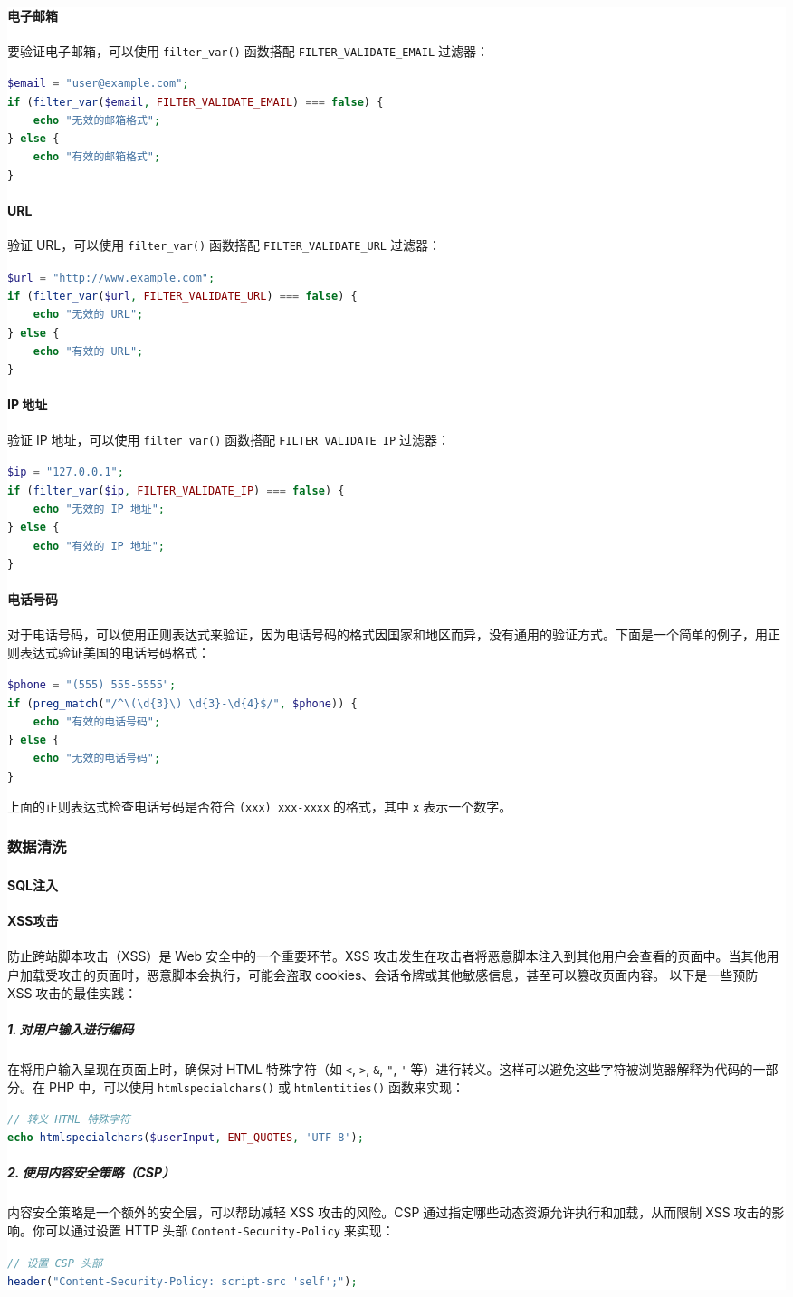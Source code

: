 #### 电子邮箱
要验证电子邮箱，可以使用 `filter_var()` 函数搭配 `FILTER_VALIDATE_EMAIL` 过滤器：
```php
$email = "user@example.com";
if (filter_var($email, FILTER_VALIDATE_EMAIL) === false) {
    echo "无效的邮箱格式";
} else {
    echo "有效的邮箱格式";
}
```
#### URL
验证 URL，可以使用 `filter_var()` 函数搭配 `FILTER_VALIDATE_URL` 过滤器：
```php
$url = "http://www.example.com";
if (filter_var($url, FILTER_VALIDATE_URL) === false) {
    echo "无效的 URL";
} else {
    echo "有效的 URL";
}
```
#### IP 地址
验证 IP 地址，可以使用 `filter_var()` 函数搭配 `FILTER_VALIDATE_IP` 过滤器：
```php
$ip = "127.0.0.1";
if (filter_var($ip, FILTER_VALIDATE_IP) === false) {
    echo "无效的 IP 地址";
} else {
    echo "有效的 IP 地址";
}
```
#### 电话号码
对于电话号码，可以使用正则表达式来验证，因为电话号码的格式因国家和地区而异，没有通用的验证方式。下面是一个简单的例子，用正则表达式验证美国的电话号码格式：
```php
$phone = "(555) 555-5555";
if (preg_match("/^\(\d{3}\) \d{3}-\d{4}$/", $phone)) {
    echo "有效的电话号码";
} else {
    echo "无效的电话号码";
}
```
上面的正则表达式检查电话号码是否符合 `(xxx) xxx-xxxx` 的格式，其中 `x` 表示一个数字。
### 数据清洗
#### SQL注入

#### XSS攻击
防止跨站脚本攻击（XSS）是 Web 安全中的一个重要环节。XSS 攻击发生在攻击者将恶意脚本注入到其他用户会查看的页面中。当其他用户加载受攻击的页面时，恶意脚本会执行，可能会盗取 cookies、会话令牌或其他敏感信息，甚至可以篡改页面内容。
以下是一些预防 XSS 攻击的最佳实践：
##### 1. 对用户输入进行编码
在将用户输入呈现在页面上时，确保对 HTML 特殊字符（如 `<`, `>`, `&`, `"`, `'` 等）进行转义。这样可以避免这些字符被浏览器解释为代码的一部分。在 PHP 中，可以使用 `htmlspecialchars()` 或 `htmlentities()` 函数来实现：
```php
// 转义 HTML 特殊字符
echo htmlspecialchars($userInput, ENT_QUOTES, 'UTF-8');
```
##### 2. 使用内容安全策略（CSP）
内容安全策略是一个额外的安全层，可以帮助减轻 XSS 攻击的风险。CSP 通过指定哪些动态资源允许执行和加载，从而限制 XSS 攻击的影响。你可以通过设置 HTTP 头部 `Content-Security-Policy` 来实现：
```php
// 设置 CSP 头部
header("Content-Security-Policy: script-src 'self';");
```